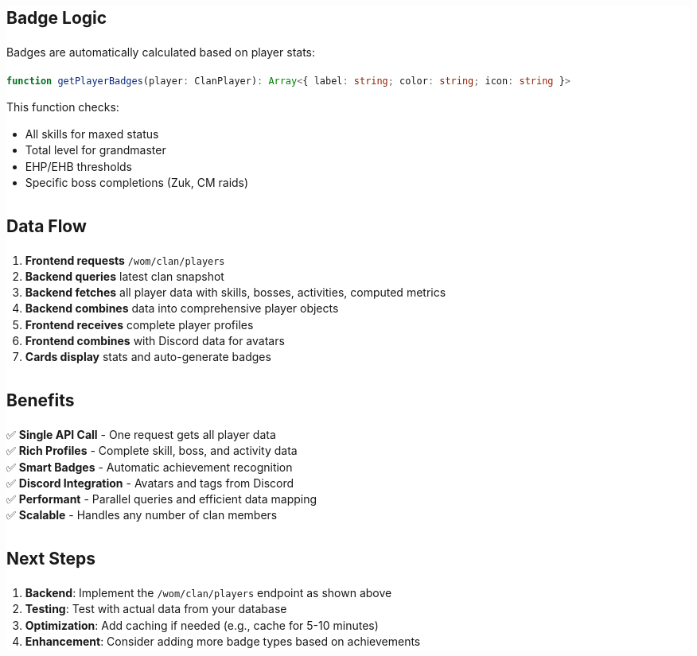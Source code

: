 ## Badge Logic

Badges are automatically calculated based on player stats:

```typescript
function getPlayerBadges(player: ClanPlayer): Array<{ label: string; color: string; icon: string }>
```

This function checks:
- All skills for maxed status
- Total level for grandmaster
- EHP/EHB thresholds
- Specific boss completions (Zuk, CM raids)

## Data Flow

1. **Frontend requests** `/wom/clan/players`
2. **Backend queries** latest clan snapshot
3. **Backend fetches** all player data with skills, bosses, activities, computed metrics
4. **Backend combines** data into comprehensive player objects
5. **Frontend receives** complete player profiles
6. **Frontend combines** with Discord data for avatars
7. **Cards display** stats and auto-generate badges

## Benefits

✅ **Single API Call** - One request gets all player data  
✅ **Rich Profiles** - Complete skill, boss, and activity data  
✅ **Smart Badges** - Automatic achievement recognition  
✅ **Discord Integration** - Avatars and tags from Discord  
✅ **Performant** - Parallel queries and efficient data mapping  
✅ **Scalable** - Handles any number of clan members  

## Next Steps

1. **Backend**: Implement the `/wom/clan/players` endpoint as shown above
2. **Testing**: Test with actual data from your database
3. **Optimization**: Add caching if needed (e.g., cache for 5-10 minutes)
4. **Enhancement**: Consider adding more badge types based on achievements

